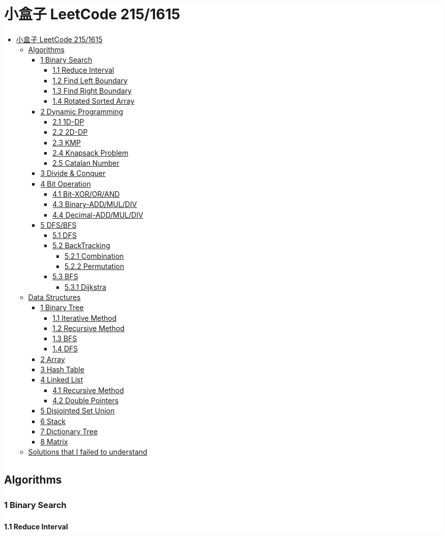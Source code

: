 # 小盒子 LeetCode 215/1615

- [小盒子 LeetCode 215/1615](#%e5%b0%8f%e7%9b%92%e5%ad%90-leetcode-2151615)
  - [Algorithms](#algorithms)
    - [1 Binary Search](#1-binary-search)
      - [1.1 Reduce Interval](#11-reduce-interval)
      - [1.2 Find Left Boundary](#12-find-left-boundary)
      - [1.3 Find Right Boundary](#13-find-right-boundary)
      - [1.4 Rotated Sorted Array](#14-rotated-sorted-array)
    - [2 Dynamic Programming](#2-dynamic-programming)
      - [2.1 1D-DP](#21-1d-dp)
      - [2.2 2D-DP](#22-2d-dp)
      - [2.3 KMP](#23-kmp)
      - [2.4 Knapsack Problem](#24-knapsack-problem)
      - [2.5 Catalan Number](#25-catalan-number)
    - [3 Divide & Conquer](#3-divide--conquer)
    - [4 Bit Operation](#4-bit-operation)
      - [4.1 Bit-XOR/OR/AND](#41-bit-xororand)
      - [4.3 Binary-ADD/MUL/DIV](#43-binary-addmuldiv)
      - [4.4 Decimal-ADD/MUL/DIV](#44-decimal-addmuldiv)
    - [5 DFS/BFS](#5-dfsbfs)
      - [5.1 DFS](#51-dfs)
      - [5.2 BackTracking](#52-backtracking)
        - [5.2.1 Combination](#521-combination)
        - [5.2.2 Permutation](#522-permutation)
      - [5.3 BFS](#53-bfs)
        - [5.3.1 Dijkstra](#531-dijkstra)
  - [Data Structures](#data-structures)
    - [1 Binary Tree](#1-binary-tree)
      - [1.1 Iterative Method](#11-iterative-method)
      - [1.2 Recursive Method](#12-recursive-method)
      - [1.3 BFS](#13-bfs)
      - [1.4 DFS](#14-dfs)
    - [2 Array](#2-array)
    - [3 Hash Table](#3-hash-table)
    - [4 Linked List](#4-linked-list)
      - [4.1 Recursive Method](#41-recursive-method)
      - [4.2 Double Pointers](#42-double-pointers)
    - [5 Disjointed Set Union](#5-disjointed-set-union)
    - [6 Stack](#6-stack)
    - [7 Dictionary Tree](#7-dictionary-tree)
    - [8 Matrix](#8-matrix)
  - [Solutions that I failed to understand](#solutions-that-i-failed-to-understand)

## Algorithms

### 1 Binary Search

#### 1.1 Reduce Interval
